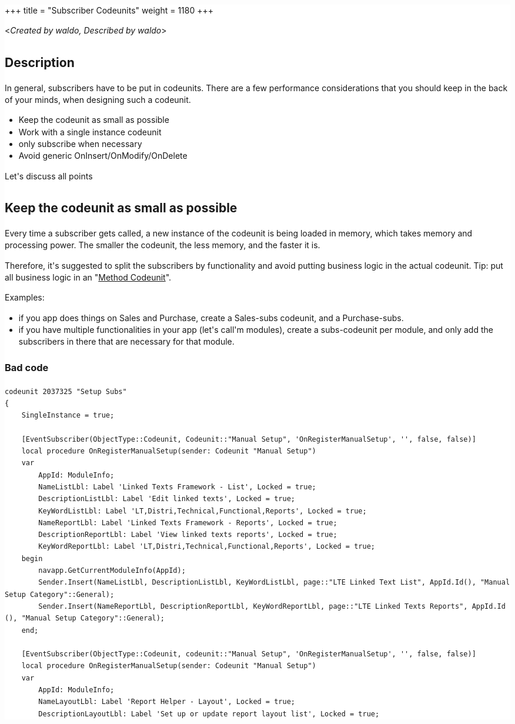 +++
title = "Subscriber Codeunits"
weight = 1180
+++

<_Created by waldo, Described by waldo_\>

## Description

In general, subscribers have to be put in codeunits.  There are a few performance considerations that you should keep in the back of your minds, when designing such a codeunit.

- Keep the codeunit as small as possible
- Work with a single instance codeunit
- only subscribe when necessary
- Avoid generic OnInsert/OnModify/OnDelete

Let's discuss all points

## Keep the codeunit as small as possible
Every time a subscriber gets called, a new instance of the codeunit is being loaded in memory, which takes memory and processing power.  The smaller the codeunit, the less memory, and the faster it is.  

Therefore, it's suggested to split the subscribers by functionality and avoid putting business logic in the actual codeunit.  Tip: put all business logic in an "[Method Codeunit](https://alguidelines.dev/bcpatterns/generic-method-pattern/)".

Examples:
- if you app does things on Sales and Purchase, create a Sales-subs codeunit, and a Purchase-subs.
- if you have multiple functionalities in your app (let's call'm modules), create a subs-codeunit per module, and only add the subscribers in there that are necessary for that module.

### Bad code
```AL
codeunit 2037325 "Setup Subs"
{
    SingleInstance = true;

    [EventSubscriber(ObjectType::Codeunit, Codeunit::"Manual Setup", 'OnRegisterManualSetup', '', false, false)]
    local procedure OnRegisterManualSetup(sender: Codeunit "Manual Setup")
    var
        AppId: ModuleInfo;
        NameListLbl: Label 'Linked Texts Framework - List', Locked = true;
        DescriptionListLbl: Label 'Edit linked texts', Locked = true;
        KeyWordListLbl: Label 'LT,Distri,Technical,Functional,Reports', Locked = true;
        NameReportLbl: Label 'Linked Texts Framework - Reports', Locked = true;
        DescriptionReportLbl: Label 'View linked texts reports', Locked = true;
        KeyWordReportLbl: Label 'LT,Distri,Technical,Functional,Reports', Locked = true;
    begin
        navapp.GetCurrentModuleInfo(AppId);
        Sender.Insert(NameListLbl, DescriptionListLbl, KeyWordListLbl, page::"LTE Linked Text List", AppId.Id(), "Manual Setup Category"::General);
        Sender.Insert(NameReportLbl, DescriptionReportLbl, KeyWordReportLbl, page::"LTE Linked Texts Reports", AppId.Id(), "Manual Setup Category"::General);
    end;
        
    [EventSubscriber(ObjectType::Codeunit, codeunit::"Manual Setup", 'OnRegisterManualSetup', '', false, false)]
    local procedure OnRegisterManualSetup(sender: Codeunit "Manual Setup")
    var
        AppId: ModuleInfo;
        NameLayoutLbl: Label 'Report Helper - Layout', Locked = true;
        DescriptionLayoutLbl: Label 'Set up or update report layout list', Locked = true;
```